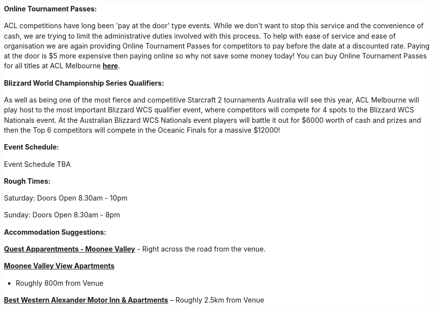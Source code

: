 


**Online Tournament Passes:**

ACL competitions have long been 'pay at the door' type events. While we don't want to stop this service and the convenience of cash, we are trying to limit the administrative duties involved with this process. To help with ease of service and ease of organisation we are again providing Online Tournament Passes for competitors to pay before the date at a discounted rate. Paying at the door is $5 more expensive then paying online so why not save some money today! You can buy Online Tournament Passes for all titles at ACL Melbourne 
**[here](http://www.aclpro.com.au/forums/store/category/4-tournament-passes-prepay-prices-/)**.






**Blizzard World Championship Series Qualifiers:**

As well as being one of the most fierce and competitive Starcraft 2 tournaments Australia will see this year, ACL Melbourne will play host to the most important Blizzard WCS qualifier event, where competitors will compete for 4 spots to the Blizzard WCS Nationals event. At the Australian Blizzard WCS Nationals event players will battle it out for $6000 worth of cash and prizes and then the Top 6 competitors will compete in the Oceanic Finals for a massive $12000!






**Event Schedule:**

Event Schedule TBA



**Rough Times:**


Saturday: Doors Open 8.30am - 10pm


Sunday: Doors Open 8.30am - 8pm






**Accommodation Suggestions:**


**[Quest Apparentments - Moonee Valley](http://www.questapartments.com.au/Accommodation/80/Australia/Melbourne_Suburbs/Quest_Moonee_Valley/Welcome.aspx?gclid=CNjd5Jz17K8CFUdKpgodaXVp0A)**  - Right across the road from the venue.






**[Moonee Valley View Apartments](http://www.mvv.com.au/l)**
  - Roughly 800m from Venue






**[Best Western Alexander Motor Inn & Apartments](http://alexandermotorinn.bestwestern.com.au/)**  – Roughly 2.5km from Venue
